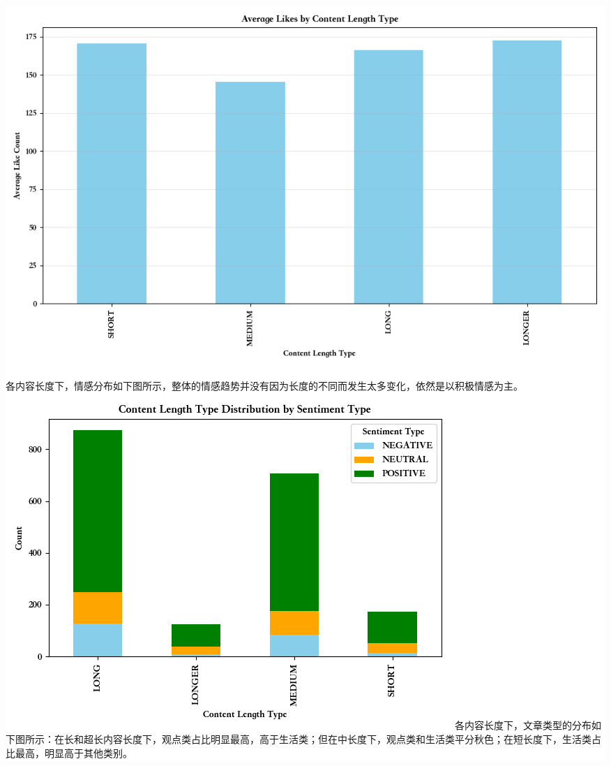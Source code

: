 ![](summary_pic/content_length_average_likenum_content.png)


各内容长度下，情感分布如下图所示，整体的情感趋势并没有因为长度的不同而发生太多变化，依然是以积极情感为主。
![](summary_pic/content_length_sentiment_content.png)
各内容长度下，文章类型的分布如下图所示：在长和超长内容长度下，观点类占比明显最高，高于生活类；但在中长度下，观点类和生活类平分秋色；在短长度下，生活类占比最高，明显高于其他类别。
